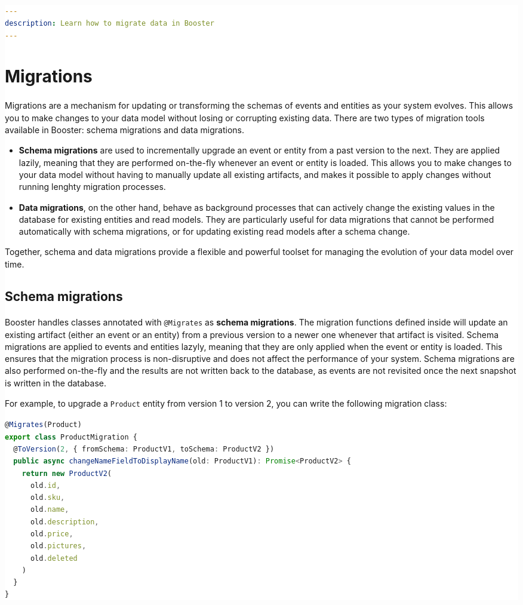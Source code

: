 ```yaml
---
description: Learn how to migrate data in Booster
---
```


# Migrations

Migrations are a mechanism for updating or transforming the schemas of events and entities as your system evolves. This allows you to make changes to your data model without losing or corrupting existing data. There are two types of migration tools available in Booster: schema migrations and data migrations.

* **Schema migrations** are used to incrementally upgrade an event or entity from a past version to the next. They are applied lazily, meaning that they are performed on-the-fly whenever an event or entity is loaded. This allows you to make changes to your data model without having to manually update all existing artifacts, and makes it possible to apply changes without running lenghty migration processes.

* **Data migrations**, on the other hand, behave as background processes that can actively change the existing values in the database for existing entities and read models. They are particularly useful for data migrations that cannot be performed automatically with schema migrations, or for updating existing read models after a schema change.

Together, schema and data migrations provide a flexible and powerful toolset for managing the evolution of your data model over time.

## Schema migrations

Booster handles classes annotated with `@Migrates` as **schema migrations**. The migration functions defined inside will update an existing artifact (either an event or an entity) from a previous version to a newer one whenever that artifact is visited. Schema migrations are applied to events and entities lazyly, meaning that they are only applied when the event or entity is loaded. This ensures that the migration process is non-disruptive and does not affect the performance of your system. Schema migrations are also performed on-the-fly and the results are not written back to the database, as events are not revisited once the next snapshot is written in the database.

For example, to upgrade a `Product` entity from version 1 to version 2, you can write the following migration class:

```typescript
@Migrates(Product)
export class ProductMigration {
  @ToVersion(2, { fromSchema: ProductV1, toSchema: ProductV2 })
  public async changeNameFieldToDisplayName(old: ProductV1): Promise<ProductV2> {
    return new ProductV2(
      old.id,
      old.sku,
      old.name,
      old.description,
      old.price,
      old.pictures,
      old.deleted
    )
  }
}
```
